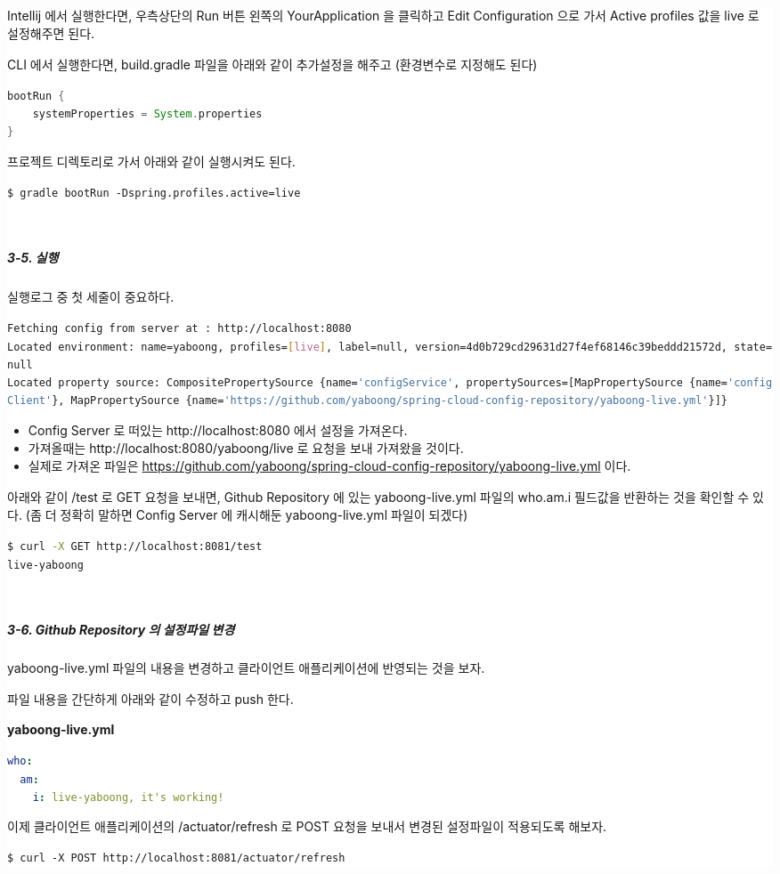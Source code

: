 Intellij 에서 실행한다면, 우측상단의 Run 버튼 왼쪽의 YourApplication 을 클릭하고 Edit Configuration 으로 가서 Active profiles 값을 live 로 설정해주면 된다.

CLI 에서 실행한다면, build.gradle 파일을 아래와 같이 추가설정을 해주고 (환경변수로 지정해도 된다)
```gradle
bootRun {
    systemProperties = System.properties
}
```

프로젝트 디렉토리로 가서 아래와 같이 실행시켜도 된다.
```shell
$ gradle bootRun -Dspring.profiles.active=live
```

<br/>

##### 3-5. 실행
실행로그 중 첫 세줄이 중요하다.
```bash
Fetching config from server at : http://localhost:8080
Located environment: name=yaboong, profiles=[live], label=null, version=4d0b729cd29631d27f4ef68146c39beddd21572d, state=null
Located property source: CompositePropertySource {name='configService', propertySources=[MapPropertySource {name='configClient'}, MapPropertySource {name='https://github.com/yaboong/spring-cloud-config-repository/yaboong-live.yml'}]}
```

* Config Server 로 떠있는 http://localhost:8080 에서 설정을 가져온다.
* 가져올때는 http://localhost:8080/yaboong/live 로 요청을 보내 가져왔을 것이다.
* 실제로 가져온 파일은 https://github.com/yaboong/spring-cloud-config-repository/yaboong-live.yml 이다.

아래와 같이 /test 로 GET 요청을 보내면, Github Repository 에 있는 yaboong-live.yml 파일의 who.am.i 필드값을 반환하는 것을 확인할 수 있다.
(좀 더 정확히 말하면 Config Server 에 캐시해둔 yaboong-live.yml 파일이 되겠다)
```bash
$ curl -X GET http://localhost:8081/test
live-yaboong
```

<br/>

##### 3-6. Github Repository 의 설정파일 변경
yaboong-live.yml 파일의 내용을 변경하고 클라이언트 애플리케이션에 반영되는 것을 보자.

파일 내용을 간단하게 아래와 같이 수정하고 push 한다.

**yaboong-live.yml**
```yaml
who:
  am:
    i: live-yaboong, it's working!
```

이제 클라이언트 애플리케이션의 /actuator/refresh 로 POST 요청을 보내서 변경된 설정파일이 적용되도록 해보자.
```shell
$ curl -X POST http://localhost:8081/actuator/refresh
``` 
